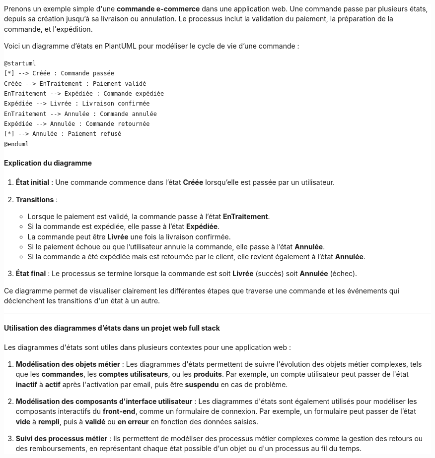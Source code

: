 Prenons un exemple simple d'une **commande e-commerce** dans une application web. Une commande passe par plusieurs états, depuis sa création jusqu’à sa livraison ou annulation. Le processus inclut la validation du paiement, la préparation de la commande, et l'expédition.

Voici un diagramme d’états en PlantUML pour modéliser le cycle de vie d’une commande :

```plantuml
@startuml
[*] --> Créée : Commande passée
Créée --> EnTraitement : Paiement validé
EnTraitement --> Expédiée : Commande expédiée
Expédiée --> Livrée : Livraison confirmée
EnTraitement --> Annulée : Commande annulée
Expédiée --> Annulée : Commande retournée
[*] --> Annulée : Paiement refusé
@enduml
```

#### **Explication du diagramme**

1. **État initial** : Une commande commence dans l’état **Créée** lorsqu’elle est passée par un utilisateur.

2. **Transitions** :
   - Lorsque le paiement est validé, la commande passe à l’état **EnTraitement**.
   - Si la commande est expédiée, elle passe à l’état **Expédiée**.
   - La commande peut être **Livrée** une fois la livraison confirmée.
   - Si le paiement échoue ou que l’utilisateur annule la commande, elle passe à l’état **Annulée**.
   - Si la commande a été expédiée mais est retournée par le client, elle revient également à l’état **Annulée**.

3. **État final** : Le processus se termine lorsque la commande est soit **Livrée** (succès) soit **Annulée** (échec).

Ce diagramme permet de visualiser clairement les différentes étapes que traverse une commande et les événements qui déclenchent les transitions d'un état à un autre.

---

#### **Utilisation des diagrammes d’états dans un projet web full stack**

Les diagrammes d'états sont utiles dans plusieurs contextes pour une application web :

1. **Modélisation des objets métier** : Les diagrammes d'états permettent de suivre l'évolution des objets métier complexes, tels que les **commandes**, les **comptes utilisateurs**, ou les **produits**. Par exemple, un compte utilisateur peut passer de l'état **inactif** à **actif** après l'activation par email, puis être **suspendu** en cas de problème.

2. **Modélisation des composants d'interface utilisateur** : Les diagrammes d'états sont également utilisés pour modéliser les composants interactifs du **front-end**, comme un formulaire de connexion. Par exemple, un formulaire peut passer de l’état **vide** à **rempli**, puis à **validé** ou **en erreur** en fonction des données saisies.

3. **Suivi des processus métier** : Ils permettent de modéliser des processus métier complexes comme la gestion des retours ou des remboursements, en représentant chaque état possible d'un objet ou d'un processus au fil du temps.
